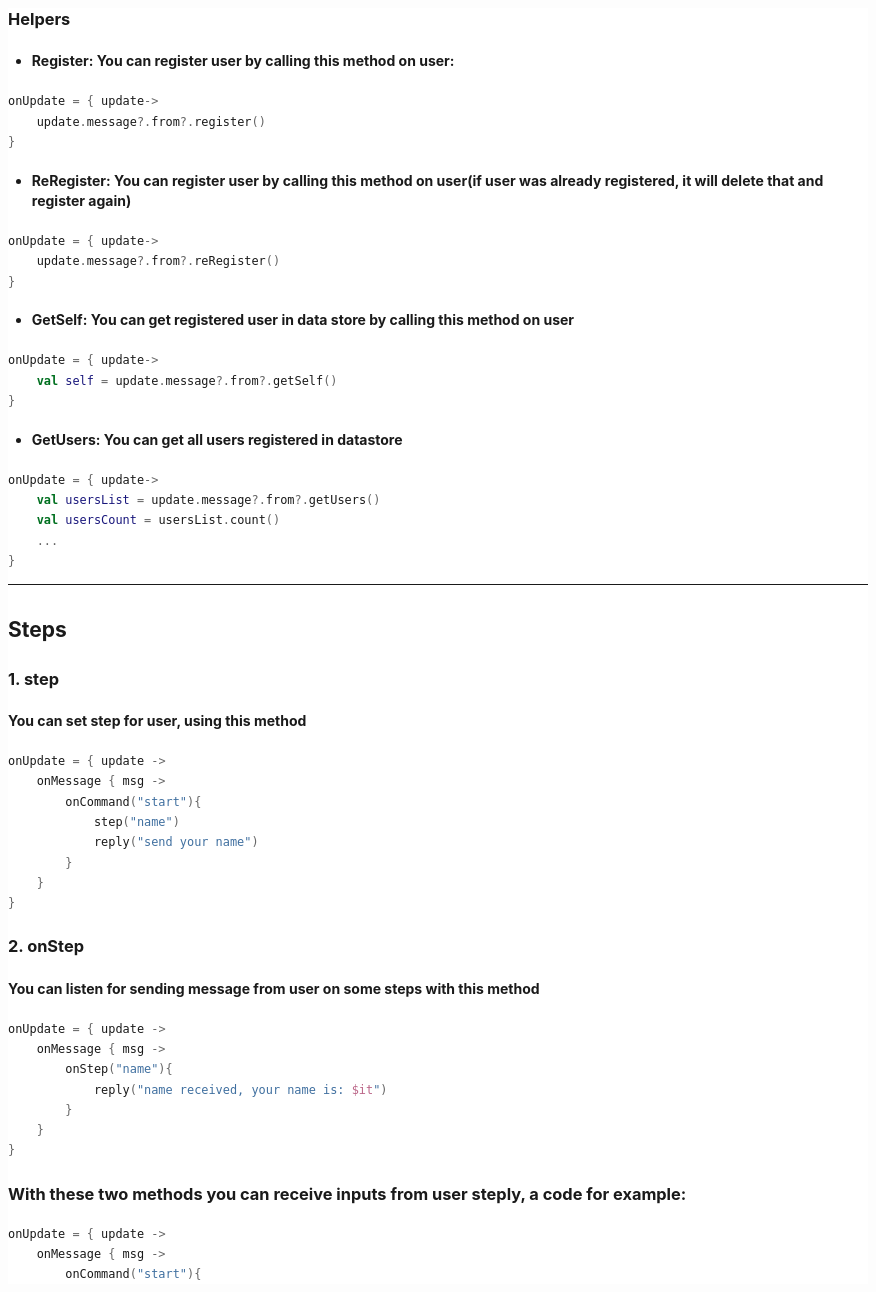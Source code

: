 ### Helpers
* #### Register: You can register user by calling this method on user:
```kotlin
onUpdate = { update->
    update.message?.from?.register()
}
```
* #### ReRegister: You can register user by calling this method on user(if user was already registered, it will delete that and register again)
```kotlin
onUpdate = { update->
    update.message?.from?.reRegister()
}
```
* #### GetSelf: You can get registered user in data store by calling this method on user
```kotlin
onUpdate = { update->
    val self = update.message?.from?.getSelf()
}
```
* #### GetUsers: You can get all users registered in datastore
```kotlin
onUpdate = { update->
    val usersList = update.message?.from?.getUsers()
    val usersCount = usersList.count()
    ...
}
```

<hr/>

## Steps

### 1. step
#### You can set step for user, using this method
```kotlin
onUpdate = { update ->
    onMessage { msg ->
        onCommand("start"){
            step("name")
            reply("send your name")
        }
    }
}
```
### 2. onStep
#### You can listen for sending message from user on some steps with this method
```kotlin
onUpdate = { update ->
    onMessage { msg ->
        onStep("name"){
            reply("name received, your name is: $it")
        }
    }
}
```
### With these two methods you can receive inputs from user steply, a code for example:
```kotlin
onUpdate = { update ->
    onMessage { msg ->
        onCommand("start"){
```